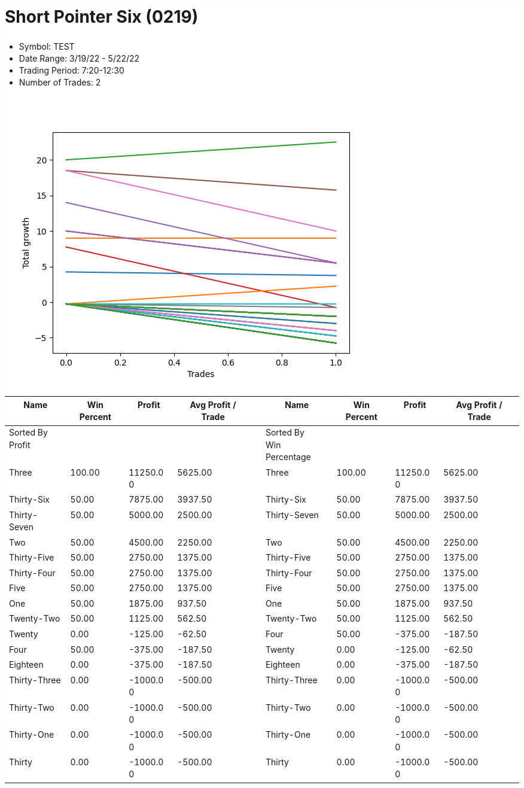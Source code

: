 # Short Pointer Six (0219) 
- Symbol: TEST
- Date Range: 3/19/22 - 5/22/22
- Trading Period: 7:20-12:30
- Number of Trades: 2

![Plot](ShortPointerSix(0219)TEST.png)

| Name | Win Percent | Profit | Avg Profit / Trade |     | Name | Win Percent | Profit | Avg Profit / Trade |
| ---- | ----------- | ------ | ------------------ | --- | ---- | ----------- | ------ | ------------------ |
| Sorted By <br> Profit | | | | | Sorted By <br> Win Percentage ||||
| Three | 100.00 | 11250.00 | 5625.00 |     | Three | 100.00 | 11250.00 | 5625.00 |
| Thirty-Six | 50.00 | 7875.00 | 3937.50 |     | Thirty-Six | 50.00 | 7875.00 | 3937.50 |
| Thirty-Seven | 50.00 | 5000.00 | 2500.00 |     | Thirty-Seven | 50.00 | 5000.00 | 2500.00 |
| Two | 50.00 | 4500.00 | 2250.00 |     | Two | 50.00 | 4500.00 | 2250.00 |
| Thirty-Five | 50.00 | 2750.00 | 1375.00 |     | Thirty-Five | 50.00 | 2750.00 | 1375.00 |
| Thirty-Four | 50.00 | 2750.00 | 1375.00 |     | Thirty-Four | 50.00 | 2750.00 | 1375.00 |
| Five | 50.00 | 2750.00 | 1375.00 |     | Five | 50.00 | 2750.00 | 1375.00 |
| One | 50.00 | 1875.00 | 937.50 |     | One | 50.00 | 1875.00 | 937.50 |
| Twenty-Two | 50.00 | 1125.00 | 562.50 |     | Twenty-Two | 50.00 | 1125.00 | 562.50 |
| Twenty | 0.00 | -125.00 | -62.50 |     | Four | 50.00 | -375.00 | -187.50 |
| Four | 50.00 | -375.00 | -187.50 |     | Twenty | 0.00 | -125.00 | -62.50 |
| Eighteen | 0.00 | -375.00 | -187.50 |     | Eighteen | 0.00 | -375.00 | -187.50 |
| Thirty-Three | 0.00 | -1000.00 | -500.00 |     | Thirty-Three | 0.00 | -1000.00 | -500.00 |
| Thirty-Two | 0.00 | -1000.00 | -500.00 |     | Thirty-Two | 0.00 | -1000.00 | -500.00 |
| Thirty-One | 0.00 | -1000.00 | -500.00 |     | Thirty-One | 0.00 | -1000.00 | -500.00 |
| Thirty | 0.00 | -1000.00 | -500.00 |     | Thirty | 0.00 | -1000.00 | -500.00 |